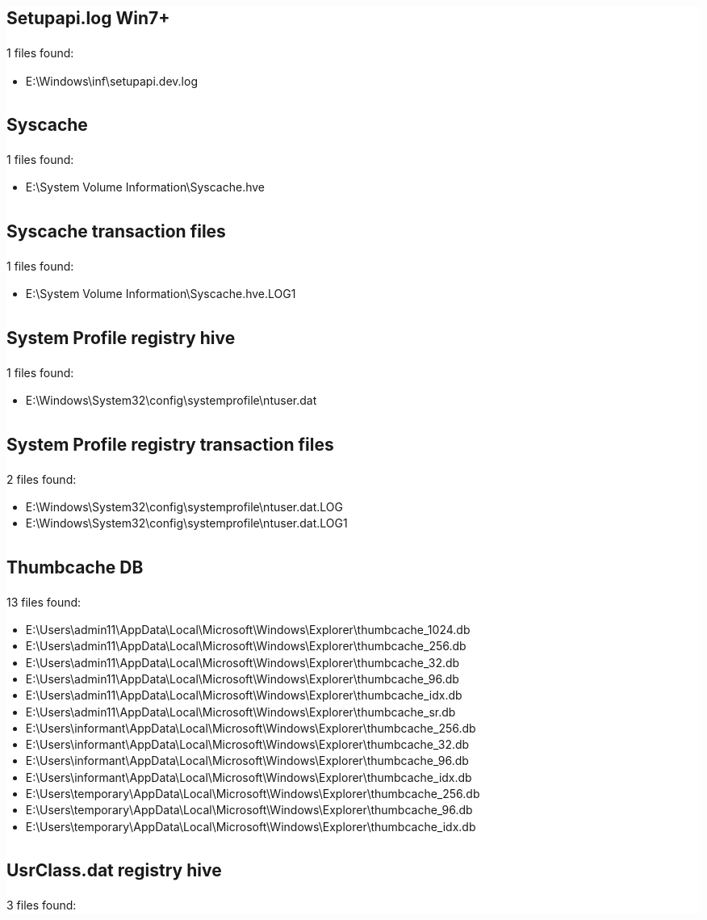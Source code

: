 ## Setupapi.log Win7+

1 files found:

- E:\Windows\inf\setupapi.dev.log

## Syscache

1 files found:

- E:\System Volume Information\Syscache.hve

## Syscache transaction files

1 files found:

- E:\System Volume Information\Syscache.hve.LOG1

## System Profile registry hive

1 files found:

- E:\Windows\System32\config\systemprofile\ntuser.dat

## System Profile registry transaction files

2 files found:

- E:\Windows\System32\config\systemprofile\ntuser.dat.LOG
- E:\Windows\System32\config\systemprofile\ntuser.dat.LOG1

## Thumbcache DB

13 files found:

- E:\Users\admin11\AppData\Local\Microsoft\Windows\Explorer\thumbcache_1024.db
- E:\Users\admin11\AppData\Local\Microsoft\Windows\Explorer\thumbcache_256.db
- E:\Users\admin11\AppData\Local\Microsoft\Windows\Explorer\thumbcache_32.db
- E:\Users\admin11\AppData\Local\Microsoft\Windows\Explorer\thumbcache_96.db
- E:\Users\admin11\AppData\Local\Microsoft\Windows\Explorer\thumbcache_idx.db
- E:\Users\admin11\AppData\Local\Microsoft\Windows\Explorer\thumbcache_sr.db
- E:\Users\informant\AppData\Local\Microsoft\Windows\Explorer\thumbcache_256.db
- E:\Users\informant\AppData\Local\Microsoft\Windows\Explorer\thumbcache_32.db
- E:\Users\informant\AppData\Local\Microsoft\Windows\Explorer\thumbcache_96.db
- E:\Users\informant\AppData\Local\Microsoft\Windows\Explorer\thumbcache_idx.db
- E:\Users\temporary\AppData\Local\Microsoft\Windows\Explorer\thumbcache_256.db
- E:\Users\temporary\AppData\Local\Microsoft\Windows\Explorer\thumbcache_96.db
- E:\Users\temporary\AppData\Local\Microsoft\Windows\Explorer\thumbcache_idx.db

## UsrClass.dat registry hive

3 files found:

